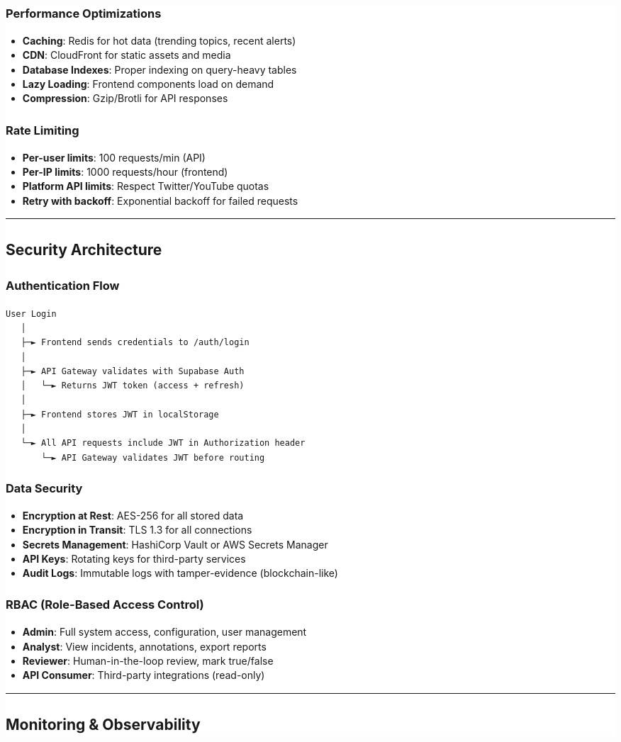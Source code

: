 ### Performance Optimizations
- **Caching**: Redis for hot data (trending topics, recent alerts)
- **CDN**: CloudFront for static assets and media
- **Database Indexes**: Proper indexing on query-heavy tables
- **Lazy Loading**: Frontend components load on demand
- **Compression**: Gzip/Brotli for API responses

### Rate Limiting
- **Per-user limits**: 100 requests/min (API)
- **Per-IP limits**: 1000 requests/hour (frontend)
- **Platform API limits**: Respect Twitter/YouTube quotas
- **Retry with backoff**: Exponential backoff for failed requests

---

## Security Architecture

### Authentication Flow
```
User Login
   │
   ├─► Frontend sends credentials to /auth/login
   │
   ├─► API Gateway validates with Supabase Auth
   │   └─► Returns JWT token (access + refresh)
   │
   ├─► Frontend stores JWT in localStorage
   │
   └─► All API requests include JWT in Authorization header
       └─► API Gateway validates JWT before routing
```

### Data Security
- **Encryption at Rest**: AES-256 for all stored data
- **Encryption in Transit**: TLS 1.3 for all connections
- **Secrets Management**: HashiCorp Vault or AWS Secrets Manager
- **API Keys**: Rotating keys for third-party services
- **Audit Logs**: Immutable logs with tamper-evidence (blockchain-like)

### RBAC (Role-Based Access Control)
- **Admin**: Full system access, configuration, user management
- **Analyst**: View incidents, annotations, export reports
- **Reviewer**: Human-in-the-loop review, mark true/false
- **API Consumer**: Third-party integrations (read-only)

---

## Monitoring & Observability

